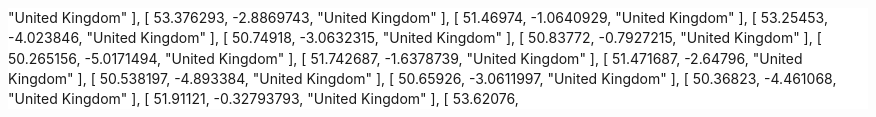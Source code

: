 "United Kingdom" 
],
[
 53.376293,
-2.8869743,
"United Kingdom" 
],
[
 51.46974,
-1.0640929,
"United Kingdom" 
],
[
 53.25453,
-4.023846,
"United Kingdom" 
],
[
 50.74918,
-3.0632315,
"United Kingdom" 
],
[
 50.83772,
-0.7927215,
"United Kingdom" 
],
[
 50.265156,
-5.0171494,
"United Kingdom" 
],
[
 51.742687,
-1.6378739,
"United Kingdom" 
],
[
 51.471687,
-2.64796,
"United Kingdom" 
],
[
 50.538197,
-4.893384,
"United Kingdom" 
],
[
 50.65926,
-3.0611997,
"United Kingdom" 
],
[
 50.36823,
-4.461068,
"United Kingdom" 
],
[
 51.91121,
-0.32793793,
"United Kingdom" 
],
[
 53.62076,